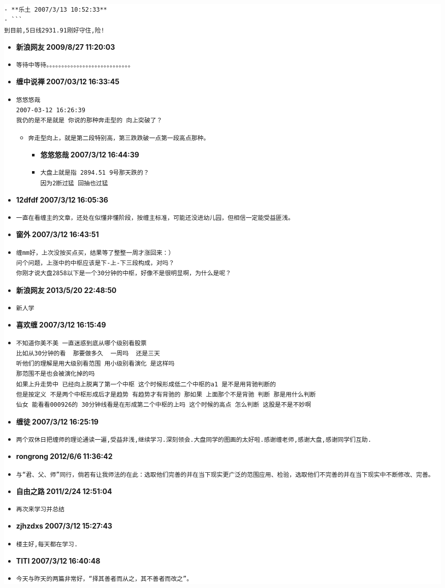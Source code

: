   ```
- **乐土 2007/3/13 10:52:33**
- ```
  到目前,5日线2931.91刚好守住,险!
  ```
- **新浪网友 2009/8/27 11:20:03**
- ```
  等待中等待。。。。。。。。。。。。。。。。。。。。。。。。。。。。
  ```
- **缠中说禅  2007/03/12 16:33:45**
- ```
  悠悠悠哉 
  2007-03-12 16:26:39 
  我仍的是不是就是 你说的那种奔走型的 向上突破了？ 
  ```
   - ```
     奔走型向上，就是第二段特别高，第三跌跌破一点第一段高点那种。 
     ```
      - **悠悠悠哉 2007/3/12 16:44:39**
      - ```
        大盘上就是指 2894.51 9号那天跌的？
        因为2断过猛 回抽也过猛
        ```
- **12dfdf 2007/3/12 16:05:36**
- ```
  一直在看缠主的文章，还处在似懂非懂阶段，按缠主标准，可能还没进幼儿园，但相信一定能受益匪浅。
  ```
- **窗外 2007/3/12 16:43:51**
- ```
  缠mm好，上次没按买点买，结果等了整整一周才涨回来：）
  问个问题，上涨中的中枢应该是下-上-下三段构成，对吗？
  你刚才说大盘2858以下是一个30分钟的中枢，好像不是很明显啊，为什么是呢？
  ```
- **新浪网友 2013/5/20 22:48:50**
- ```
  新人学
  ```
- **喜欢缠 2007/3/12 16:15:49**
- ```
  不知道你美不美 一直迷惑到底从哪个级别看股票 
  比如从30分钟的看  那要做多久  一周吗  还是三天 
  听他们的理解是用大级别看范围 用小级别看演化 是这样吗
  那范围不是也会被演化掉的吗  
  如果上升走势中 已经向上脱离了第一个中枢 这个时候形成低二个中枢的a1 是不是用背驰判断的 
  但是按定义 不是两个中枢形成后才是趋势 有趋势才有背驰的 那如果 上面那个不是背驰 判断 那是用什么判断  
  仙女 能看看000926的 30分钟线看是在形成第二个中枢的上吗 这个时候的高点 怎么判断 这股是不是不妙啊 
  ```
- **缠徒 2007/3/12 16:25:19**
- ```
  两个双休日把缠师的理论通读一遍,受益非浅,继续学习.深刻领会.大盘同学的图画的太好啦.感谢缠老师,感谢大盘,感谢同学们互助.
  ```
- **rongrong 2012/6/6 11:36:42**
- ```
  与“君、父、师”同行，倘若有让我师法的在此：选取他们完善的并在当下现实更广泛的范围应用、检验，选取他们不完善的并在当下现实中不断修改、完善。
  ```
- **自由之路 2011/2/24 12:51:04**
- ```
  再次来学习并总结
  ```
- **zjhzdxs 2007/3/12 15:27:43**
- ```
  楼主好,每天都在学习.
  ```
- **TITI 2007/3/12 16:40:48**
- ```
  今天与昨天的两篇非常好，“择其善者而从之，其不善者而改之”。